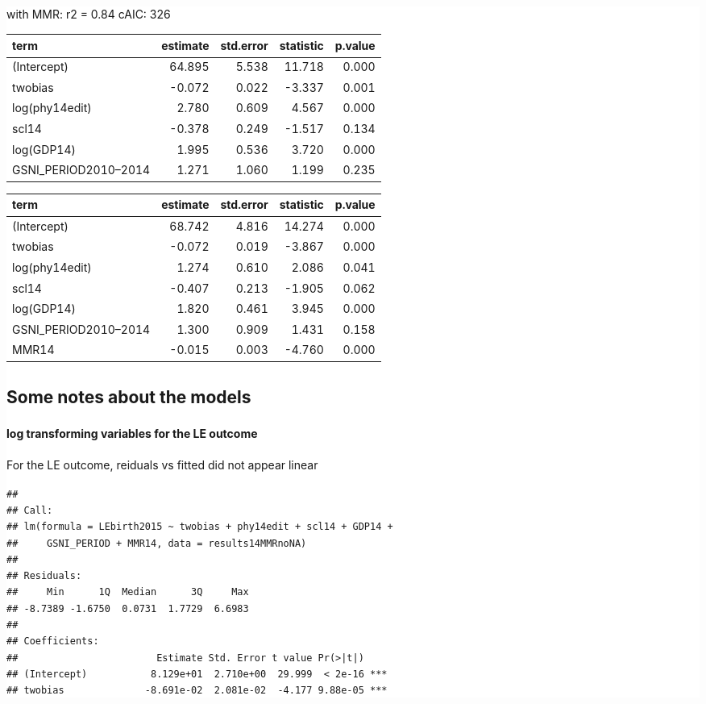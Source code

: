 with MMR: r2 = 0.84 cAIC: 326

| term                  | estimate | std.error | statistic | p.value |
| :-------------------- | -------: | --------: | --------: | ------: |
| (Intercept)           |   64.895 |     5.538 |    11.718 |   0.000 |
| twobias               |  \-0.072 |     0.022 |   \-3.337 |   0.001 |
| log(phy14edit)        |    2.780 |     0.609 |     4.567 |   0.000 |
| scl14                 |  \-0.378 |     0.249 |   \-1.517 |   0.134 |
| log(GDP14)            |    1.995 |     0.536 |     3.720 |   0.000 |
| GSNI\_PERIOD2010–2014 |    1.271 |     1.060 |     1.199 |   0.235 |

| term                  | estimate | std.error | statistic | p.value |
| :-------------------- | -------: | --------: | --------: | ------: |
| (Intercept)           |   68.742 |     4.816 |    14.274 |   0.000 |
| twobias               |  \-0.072 |     0.019 |   \-3.867 |   0.000 |
| log(phy14edit)        |    1.274 |     0.610 |     2.086 |   0.041 |
| scl14                 |  \-0.407 |     0.213 |   \-1.905 |   0.062 |
| log(GDP14)            |    1.820 |     0.461 |     3.945 |   0.000 |
| GSNI\_PERIOD2010–2014 |    1.300 |     0.909 |     1.431 |   0.158 |
| MMR14                 |  \-0.015 |     0.003 |   \-4.760 |   0.000 |

## Some notes about the models

#### log transforming variables for the LE outcome

For the LE outcome, reiduals vs fitted did not appear linear

    ## 
    ## Call:
    ## lm(formula = LEbirth2015 ~ twobias + phy14edit + scl14 + GDP14 + 
    ##     GSNI_PERIOD + MMR14, data = results14MMRnoNA)
    ## 
    ## Residuals:
    ##     Min      1Q  Median      3Q     Max 
    ## -8.7389 -1.6750  0.0731  1.7729  6.6983 
    ## 
    ## Coefficients:
    ##                        Estimate Std. Error t value Pr(>|t|)    
    ## (Intercept)           8.129e+01  2.710e+00  29.999  < 2e-16 ***
    ## twobias              -8.691e-02  2.081e-02  -4.177 9.88e-05 ***